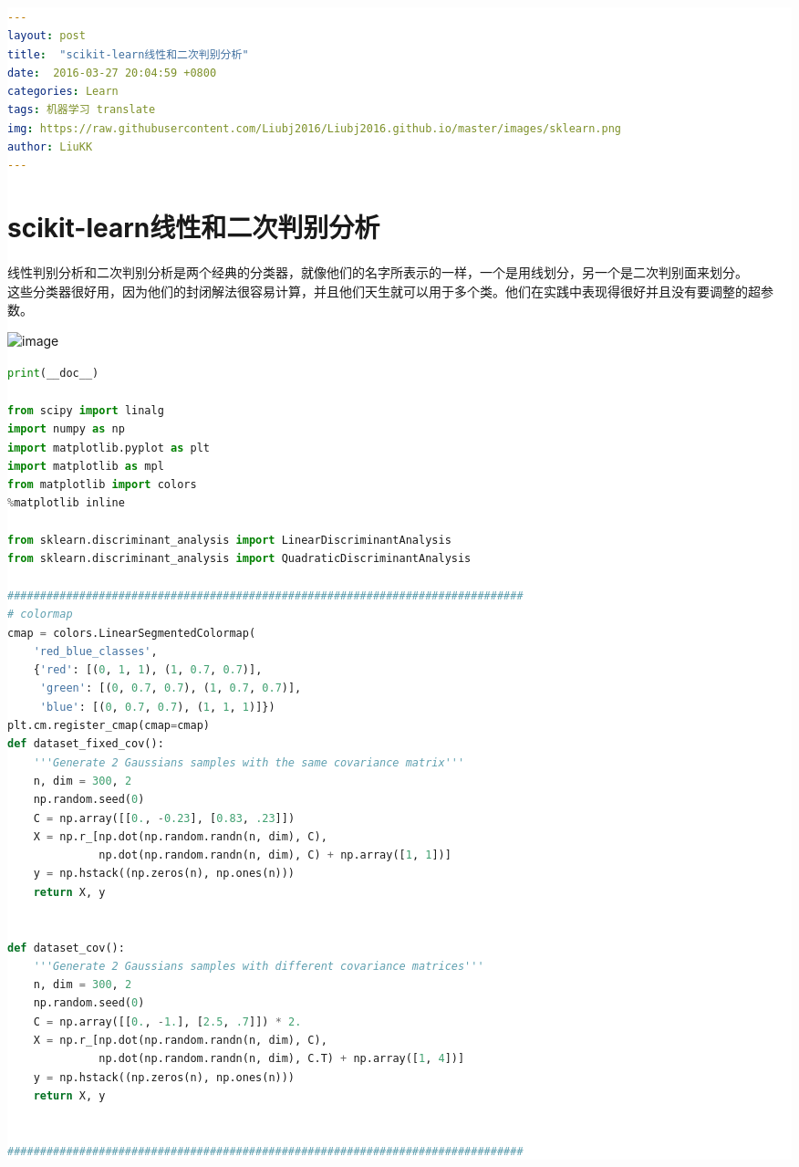```yaml
---
layout: post
title:  "scikit-learn线性和二次判别分析"
date:  2016-03-27 20:04:59 +0800
categories: Learn
tags: 机器学习 translate
img: https://raw.githubusercontent.com/Liubj2016/Liubj2016.github.io/master/images/sklearn.png
author: LiuKK
---
```



# scikit-learn线性和二次判别分析
线性判别分析和二次判别分析是两个经典的分类器，就像他们的名字所表示的一样，一个是用线划分，另一个是二次判别面来划分。  
这些分类器很好用，因为他们的封闭解法很容易计算，并且他们天生就可以用于多个类。他们在实践中表现得很好并且没有要调整的超参数。

![image](http://liubj2016.github.io/Akuan/group/learn/images/1.png)


```python
print(__doc__)

from scipy import linalg
import numpy as np
import matplotlib.pyplot as plt
import matplotlib as mpl
from matplotlib import colors
%matplotlib inline

from sklearn.discriminant_analysis import LinearDiscriminantAnalysis
from sklearn.discriminant_analysis import QuadraticDiscriminantAnalysis

###############################################################################
# colormap
cmap = colors.LinearSegmentedColormap(
    'red_blue_classes',
    {'red': [(0, 1, 1), (1, 0.7, 0.7)],
     'green': [(0, 0.7, 0.7), (1, 0.7, 0.7)],
     'blue': [(0, 0.7, 0.7), (1, 1, 1)]})
plt.cm.register_cmap(cmap=cmap)
def dataset_fixed_cov():
    '''Generate 2 Gaussians samples with the same covariance matrix'''
    n, dim = 300, 2
    np.random.seed(0)
    C = np.array([[0., -0.23], [0.83, .23]])
    X = np.r_[np.dot(np.random.randn(n, dim), C),
              np.dot(np.random.randn(n, dim), C) + np.array([1, 1])]
    y = np.hstack((np.zeros(n), np.ones(n)))
    return X, y


def dataset_cov():
    '''Generate 2 Gaussians samples with different covariance matrices'''
    n, dim = 300, 2
    np.random.seed(0)
    C = np.array([[0., -1.], [2.5, .7]]) * 2.
    X = np.r_[np.dot(np.random.randn(n, dim), C),
              np.dot(np.random.randn(n, dim), C.T) + np.array([1, 4])]
    y = np.hstack((np.zeros(n), np.ones(n)))
    return X, y


###############################################################################
```